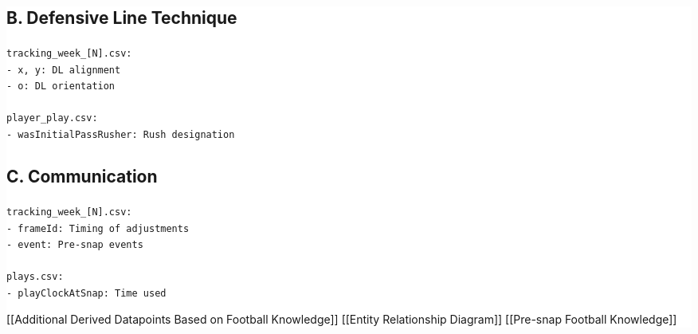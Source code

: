 ## B. Defensive Line Technique
```
tracking_week_[N].csv:
- x, y: DL alignment
- o: DL orientation

player_play.csv:
- wasInitialPassRusher: Rush designation
```

## C. Communication
```
tracking_week_[N].csv:
- frameId: Timing of adjustments
- event: Pre-snap events

plays.csv:
- playClockAtSnap: Time used
```

[[Additional Derived Datapoints Based on Football Knowledge]]
[[Entity Relationship Diagram]]
[[Pre-snap Football Knowledge]]